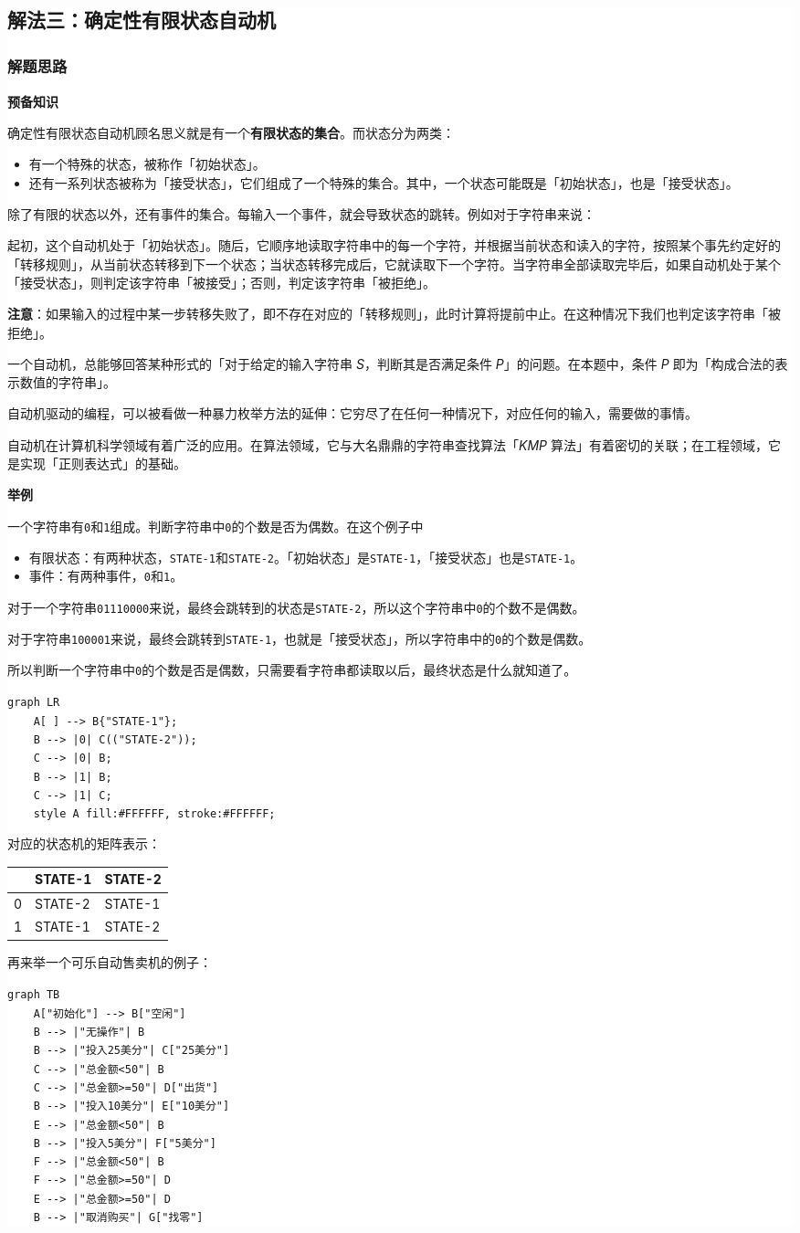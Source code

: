 ## 解法三：确定性有限状态自动机

### 解题思路

**预备知识**

确定性有限状态自动机顾名思义就是有一个**有限状态的集合**。而状态分为两类：

- 有一个特殊的状态，被称作「初始状态」。
- 还有一系列状态被称为「接受状态」，它们组成了一个特殊的集合。其中，一个状态可能既是「初始状态」，也是「接受状态」。

除了有限的状态以外，还有事件的集合。每输入一个事件，就会导致状态的跳转。例如对于字符串来说：

起初，这个自动机处于「初始状态」。随后，它顺序地读取字符串中的每一个字符，并根据当前状态和读入的字符，按照某个事先约定好的「转移规则」，从当前状态转移到下一个状态；当状态转移完成后，它就读取下一个字符。当字符串全部读取完毕后，如果自动机处于某个「接受状态」，则判定该字符串「被接受」；否则，判定该字符串「被拒绝」。

**注意**：如果输入的过程中某一步转移失败了，即不存在对应的「转移规则」，此时计算将提前中止。在这种情况下我们也判定该字符串「被拒绝」。

一个自动机，总能够回答某种形式的「对于给定的输入字符串 $S$，判断其是否满足条件 $P$」的问题。在本题中，条件 $P$ 即为「构成合法的表示数值的字符串」。

自动机驱动的编程，可以被看做一种暴力枚举方法的延伸：它穷尽了在任何一种情况下，对应任何的输入，需要做的事情。

自动机在计算机科学领域有着广泛的应用。在算法领域，它与大名鼎鼎的字符串查找算法「$KMP$ 算法」有着密切的关联；在工程领域，它是实现「正则表达式」的基础。

**举例**

一个字符串有`0`和`1`组成。判断字符串中`0`的个数是否为偶数。在这个例子中

- 有限状态：有两种状态，`STATE-1`和`STATE-2`。「初始状态」是`STATE-1`，「接受状态」也是`STATE-1`。
- 事件：有两种事件，`0`和`1`。

对于一个字符串`01110000`来说，最终会跳转到的状态是`STATE-2`，所以这个字符串中`0`的个数不是偶数。

对于字符串`100001`来说，最终会跳转到`STATE-1`，也就是「接受状态」，所以字符串中的`0`的个数是偶数。

所以判断一个字符串中`0`的个数是否是偶数，只需要看字符串都读取以后，最终状态是什么就知道了。

```mermaid
graph LR
	A[ ] --> B{"STATE-1"};
	B --> |0| C(("STATE-2"));
	C --> |0| B;
	B --> |1| B;
	C --> |1| C;
	style A fill:#FFFFFF, stroke:#FFFFFF;
```

对应的状态机的矩阵表示：

|      | STATE-1 | STATE-2 |
| ---- | ------- | ------- |
| 0    | STATE-2 | STATE-1 |
| 1    | STATE-1 | STATE-2 |

再来举一个可乐自动售卖机的例子：

```mermaid
graph TB
	A["初始化"] --> B["空闲"]
	B --> |"无操作"| B
	B --> |"投入25美分"| C["25美分"]
	C --> |"总金额<50"| B
	C --> |"总金额>=50"| D["出货"]
	B --> |"投入10美分"| E["10美分"]
	E --> |"总金额<50"| B
	B --> |"投入5美分"| F["5美分"]
	F --> |"总金额<50"| B
	F --> |"总金额>=50"| D
	E --> |"总金额>=50"| D
	B --> |"取消购买"| G["找零"]
```